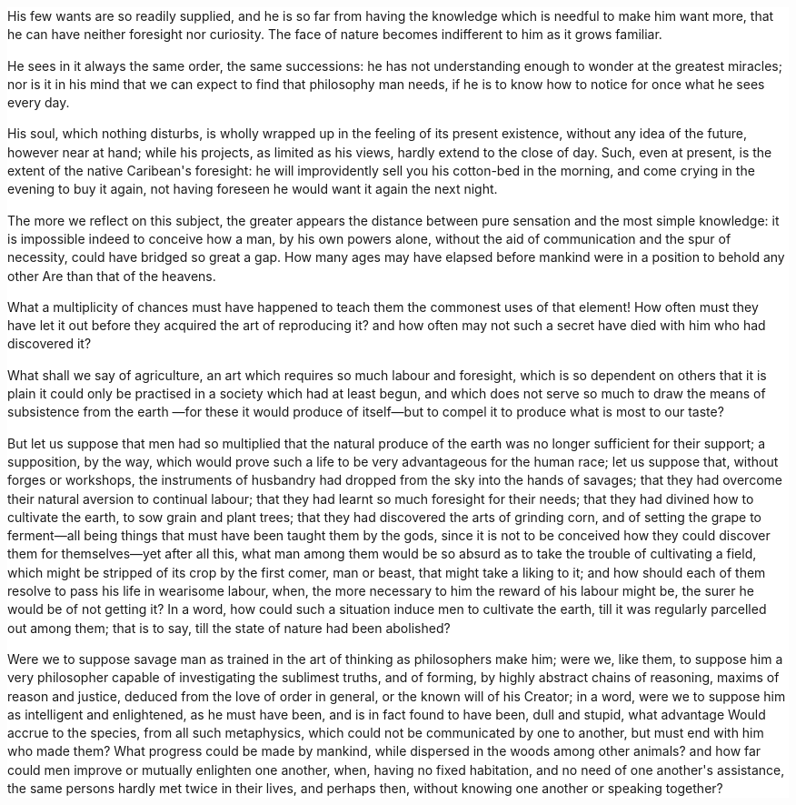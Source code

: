 His few wants are so readily supplied, and he is so far from having the knowledge which is needful to make him want more, that he can have neither foresight nor curiosity. The face of nature becomes indifferent to him as it grows familiar. 

He sees in it always the same order, the same successions: he has not understanding enough to wonder at the greatest miracles; nor is it in his mind that we can expect to find that philosophy man needs, if he is to know how to notice for once what he sees every day.

His soul, which nothing disturbs, is wholly wrapped up in the feeling of its present existence, without any idea of the future, however near at hand; while his projects, as limited as his views, hardly extend to the close of day. Such, even at present, is the extent of the native Caribean's foresight: he will improvidently sell you his cotton-bed in the morning, and come crying in the evening to buy it again, not having foreseen he would want it again the next night.

The more we reflect on this subject, the greater appears the distance between pure sensation and the most simple knowledge: it is impossible indeed to conceive how a man, by his own powers alone, without the aid of communication and the spur of necessity, could have bridged so great a gap. How many ages may have elapsed before mankind were in a position to behold any other Are than that of the heavens. 

What a multiplicity of chances must have happened to teach them the commonest uses of that element! How often must they have let it out before they acquired the art of reproducing it? and how often may not such a secret have died with him who had discovered it? 

What shall we say of agriculture, an art which requires so much labour and foresight, which is so dependent on others that it is plain it could only be practised in a society which had at least begun, and which does not serve so much to draw the means of subsistence from the earth —for these it would produce of itself—but to compel it to produce what is most to our taste?

But let us suppose that men had so multiplied that the natural produce of the earth was no longer sufficient for their support; a supposition, by the way, which would prove such a life to be very advantageous for the human race; let us suppose that, without forges or workshops, the instruments of husbandry had dropped from the sky into the hands of savages; that they had overcome their natural aversion to continual labour; that they had learnt so much foresight for their needs; that they had divined how to cultivate the earth, to sow grain and plant trees; that they had discovered the arts of grinding corn, and of setting the grape to ferment—all being things that must have been taught them by the gods, since it is not to be conceived how they could discover them for themselves—yet after all this, what man among them would be so absurd as to take the trouble of cultivating a field, which might be stripped of its crop by the first comer, man or beast, that might take a liking to it; and how should each of them resolve to pass his life in wearisome labour, when, the more necessary to him the reward of his labour might be, the surer he would be of not getting it? In a word, how could such a situation induce men to cultivate the earth, till it was regularly parcelled out among them; that is to say, till the state of nature had been abolished?

Were we to suppose savage man as trained in the art of thinking as philosophers make him; were we, like them, to suppose him a very philosopher capable of investigating the sublimest truths, and of forming, by highly abstract chains of reasoning, maxims of reason and justice, deduced from the love of order in general, or the known will of his Creator; in a word, were we to suppose him as intelligent and enlightened, as he must have been, and is in fact found to have been, dull and stupid, what advantage Would accrue to the species, from all such metaphysics, which could not be communicated by one to another, but must end with him who made them? What progress could be made by mankind, while dispersed in the woods among other animals? and how far could men improve or mutually enlighten one another, when, having no fixed habitation, and no need of one another's assistance, the same persons hardly met twice in their lives, and perhaps then, without knowing one another or speaking together?

